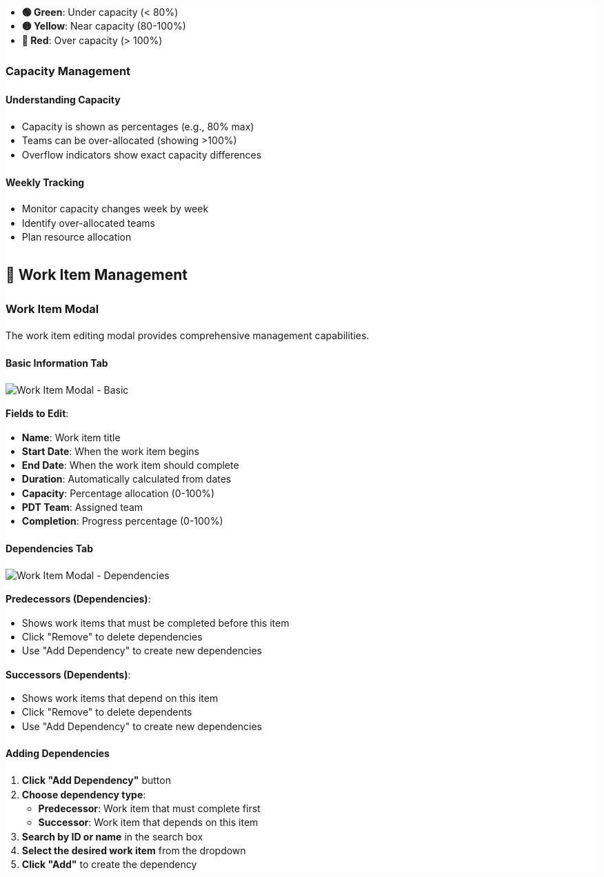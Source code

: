 - **🟢 Green**: Under capacity (< 80%)
- **🟡 Yellow**: Near capacity (80-100%)
- **🔴 Red**: Over capacity (> 100%)

### Capacity Management

#### **Understanding Capacity**
- Capacity is shown as percentages (e.g., 80% max)
- Teams can be over-allocated (showing >100%)
- Overflow indicators show exact capacity differences

#### **Weekly Tracking**
- Monitor capacity changes week by week
- Identify over-allocated teams
- Plan resource allocation

## 🔧 Work Item Management

### Work Item Modal

The work item editing modal provides comprehensive management capabilities.

#### **Basic Information Tab**

![Work Item Modal - Basic](screenshots/work-item-modal-basic.png)

**Fields to Edit**:
- **Name**: Work item title
- **Start Date**: When the work item begins
- **End Date**: When the work item should complete
- **Duration**: Automatically calculated from dates
- **Capacity**: Percentage allocation (0-100%)
- **PDT Team**: Assigned team
- **Completion**: Progress percentage (0-100%)

#### **Dependencies Tab**

![Work Item Modal - Dependencies](screenshots/work-item-modal-dependencies.png)

**Predecessors (Dependencies)**:
- Shows work items that must be completed before this item
- Click "Remove" to delete dependencies
- Use "Add Dependency" to create new dependencies

**Successors (Dependents)**:
- Shows work items that depend on this item
- Click "Remove" to delete dependents
- Use "Add Dependency" to create new dependencies

#### **Adding Dependencies**

1. **Click "Add Dependency"** button
2. **Choose dependency type**:
   - **Predecessor**: Work item that must complete first
   - **Successor**: Work item that depends on this item
3. **Search by ID or name** in the search box
4. **Select the desired work item** from the dropdown
5. **Click "Add"** to create the dependency
